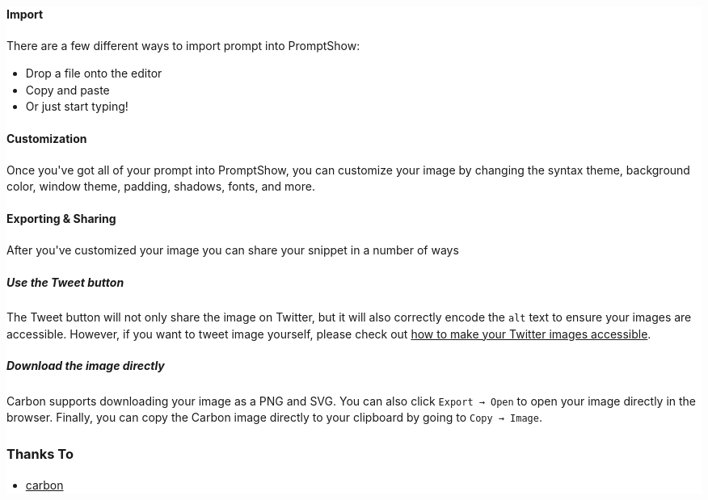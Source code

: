 #### Import

There are a few different ways to import prompt into PromptShow:

- Drop a file onto the editor
- Copy and paste
- Or just start typing!

#### Customization

Once you've got all of your prompt into PromptShow, you can customize your image by changing the syntax theme, background color, window theme, padding, shadows, fonts, and more.

#### Exporting & Sharing

After you've customized your image you can share your snippet in a number of ways


##### Use the Tweet button

The Tweet button will not only share the image on Twitter, but it will also correctly encode the `alt` text to ensure your images are accessible. However, if you want to tweet image yourself, please check out [how to make your Twitter images accessible](https://help.twitter.com/en/using-twitter/picture-descriptions).

##### Download the image directly

Carbon supports downloading your image as a PNG and SVG. You can also click `Export → Open` to open your image directly in the browser. Finally, you can copy the Carbon image directly to your clipboard by going to `Copy → Image`.

### Thanks To
* [carbon](https://github.com/carbon-app/carbon) 
